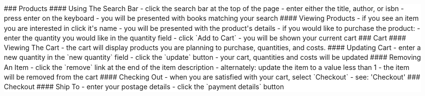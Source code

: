 <a name="a4-2"/>
### Products 

<a name="a4-2-1"/>
#### Using The Search Bar
  - click the search bar at the top of the page
  - enter either the title, author, or isbn
  - press enter on the keyboard
  - you will be presented with books matching your search

<a name="a4-2-2"/>
#### Viewing Products
  - if you see an item you are interested in click it's name
  - you will be presented with the product's details
  - if you would like to purchase the product: 
    - enter the quantity you would like in the quantity field
    - click `Add to Cart`
    - you will be shown your current cart

<a name="a4-3"/>
### Cart

<a name="a4-3-1"/>
#### Viewing The Cart
  - the cart will display products you are planning to purchase, quantities, and costs.

<a name="a4-3-2"/>
#### Updating Cart
  - enter a new quantity in the `new quantity` field
  - click the `update` button
  - your cart, quantities and costs will be updated

<a name="a4-3-3"/>
#### Removing An Item
  - click the `remove` link at the end of the item description
    - alternately: update the item to a value less than 1
  - the item will be removed from the cart  

<a name="a4-3-4"/>
#### Checking Out
  - when you are satisfied with your cart, select `Checkout`
  - see: 'Checkout'

<a name="a4-4"/>
### Checkout

<a name="a4-4-1"/>
#### Ship To
  - enter your postage details
  - click the `payment details` button
